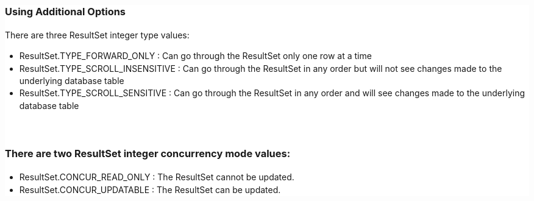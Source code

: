 ### Using Additional Options
There are three ResultSet integer type values:
- ResultSet.TYPE_FORWARD_ONLY : Can go through the ResultSet only one row at a time
- ResultSet.TYPE_SCROLL_INSENSITIVE : Can go through the ResultSet in any order but will not see changes made to the underlying database table
- ResultSet.TYPE_SCROLL_SENSITIVE : Can go through the ResultSet in any order and will see changes made to the underlying database table
<br>

### There are two ResultSet integer concurrency mode values:
- ResultSet.CONCUR_READ_ONLY : The ResultSet cannot be updated.
- ResultSet.CONCUR_UPDATABLE : The ResultSet can be updated.
